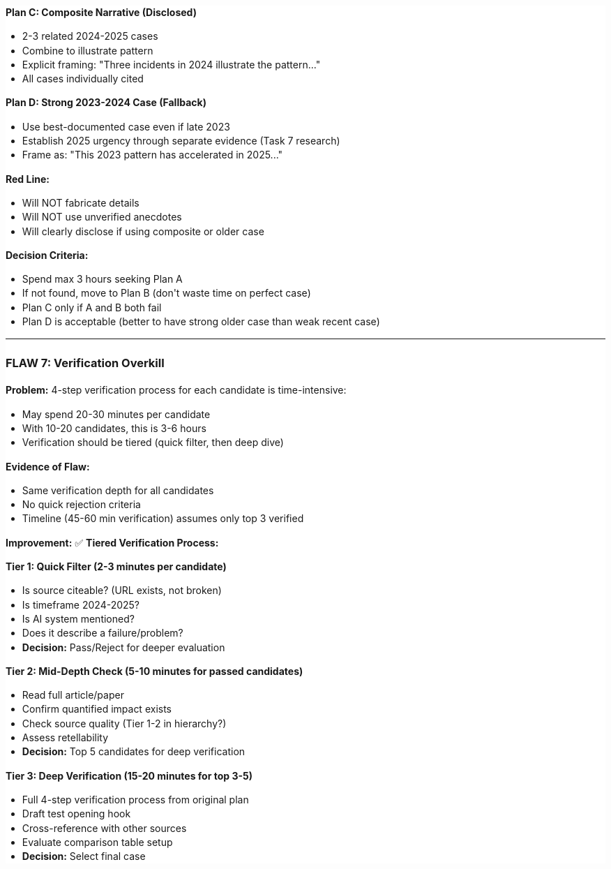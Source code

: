 **Plan C: Composite Narrative (Disclosed)**
- 2-3 related 2024-2025 cases
- Combine to illustrate pattern
- Explicit framing: "Three incidents in 2024 illustrate the pattern..."
- All cases individually cited

**Plan D: Strong 2023-2024 Case (Fallback)**
- Use best-documented case even if late 2023
- Establish 2025 urgency through separate evidence (Task 7 research)
- Frame as: "This 2023 pattern has accelerated in 2025..."

**Red Line:**
- Will NOT fabricate details
- Will NOT use unverified anecdotes
- Will clearly disclose if using composite or older case

**Decision Criteria:**
- Spend max 3 hours seeking Plan A
- If not found, move to Plan B (don't waste time on perfect case)
- Plan C only if A and B both fail
- Plan D is acceptable (better to have strong older case than weak recent case)

---

### FLAW 7: Verification Overkill

**Problem:**
4-step verification process for each candidate is time-intensive:
- May spend 20-30 minutes per candidate
- With 10-20 candidates, this is 3-6 hours
- Verification should be tiered (quick filter, then deep dive)

**Evidence of Flaw:**
- Same verification depth for all candidates
- No quick rejection criteria
- Timeline (45-60 min verification) assumes only top 3 verified

**Improvement:**
✅ **Tiered Verification Process:**

**Tier 1: Quick Filter (2-3 minutes per candidate)**
- Is source citeable? (URL exists, not broken)
- Is timeframe 2024-2025?
- Is AI system mentioned?
- Does it describe a failure/problem?
- **Decision:** Pass/Reject for deeper evaluation

**Tier 2: Mid-Depth Check (5-10 minutes for passed candidates)**
- Read full article/paper
- Confirm quantified impact exists
- Check source quality (Tier 1-2 in hierarchy?)
- Assess retellability
- **Decision:** Top 5 candidates for deep verification

**Tier 3: Deep Verification (15-20 minutes for top 3-5)**
- Full 4-step verification process from original plan
- Draft test opening hook
- Cross-reference with other sources
- Evaluate comparison table setup
- **Decision:** Select final case
